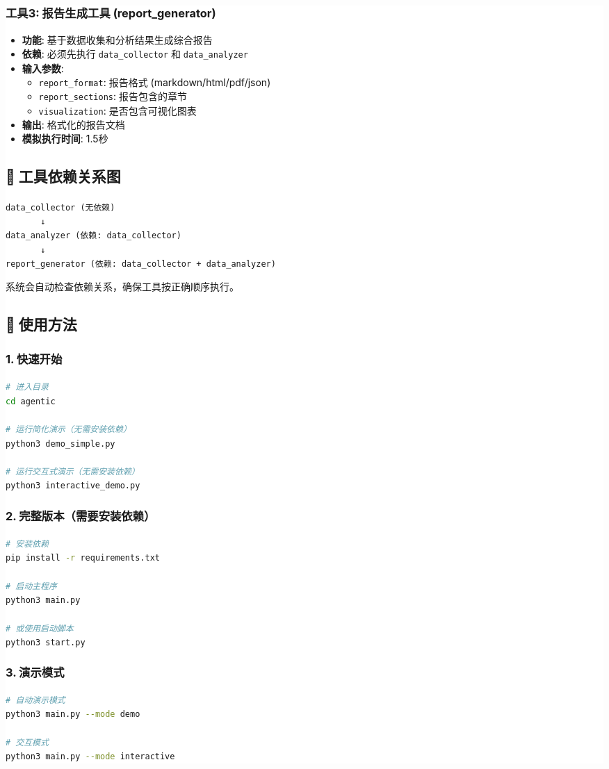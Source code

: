 ### 工具3: 报告生成工具 (report_generator)
- **功能**: 基于数据收集和分析结果生成综合报告
- **依赖**: 必须先执行 `data_collector` 和 `data_analyzer`
- **输入参数**:
  - `report_format`: 报告格式 (markdown/html/pdf/json)
  - `report_sections`: 报告包含的章节
  - `visualization`: 是否包含可视化图表
- **输出**: 格式化的报告文档
- **模拟执行时间**: 1.5秒

## 🔄 工具依赖关系图

```
data_collector (无依赖)
       ↓
data_analyzer (依赖: data_collector)
       ↓
report_generator (依赖: data_collector + data_analyzer)
```

系统会自动检查依赖关系，确保工具按正确顺序执行。

## 🚀 使用方法

### 1. 快速开始
```bash
# 进入目录
cd agentic

# 运行简化演示（无需安装依赖）
python3 demo_simple.py

# 运行交互式演示（无需安装依赖）
python3 interactive_demo.py
```

### 2. 完整版本（需要安装依赖）
```bash
# 安装依赖
pip install -r requirements.txt

# 启动主程序
python3 main.py

# 或使用启动脚本
python3 start.py
```

### 3. 演示模式
```bash
# 自动演示模式
python3 main.py --mode demo

# 交互模式
python3 main.py --mode interactive
```
